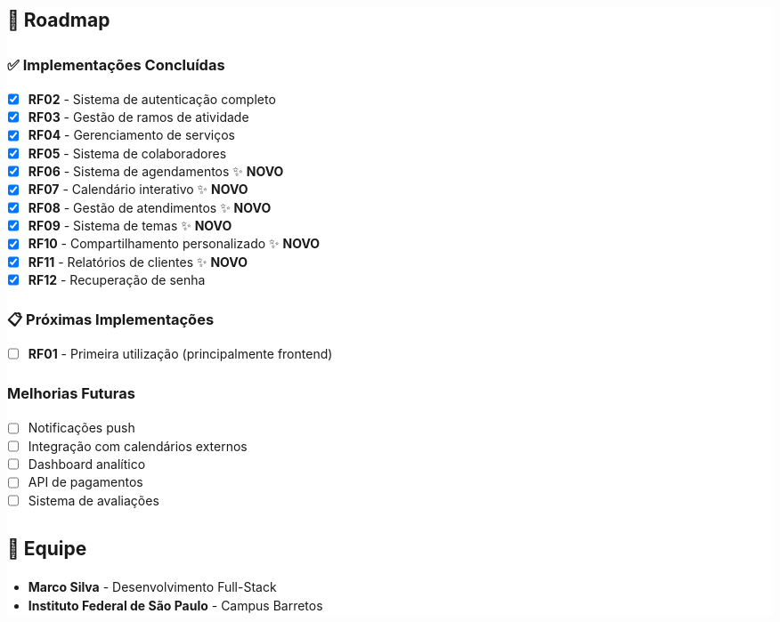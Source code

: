 ## 🎯 Roadmap

### ✅ Implementações Concluídas
- [x] **RF02** - Sistema de autenticação completo
- [x] **RF03** - Gestão de ramos de atividade
- [x] **RF04** - Gerenciamento de serviços
- [x] **RF05** - Sistema de colaboradores
- [x] **RF06** - Sistema de agendamentos ✨ **NOVO**
- [x] **RF07** - Calendário interativo ✨ **NOVO**
- [x] **RF08** - Gestão de atendimentos ✨ **NOVO**
- [x] **RF09** - Sistema de temas ✨ **NOVO**
- [x] **RF10** - Compartilhamento personalizado ✨ **NOVO**
- [x] **RF11** - Relatórios de clientes ✨ **NOVO**
- [x] **RF12** - Recuperação de senha

### 📋 Próximas Implementações
- [ ] **RF01** - Primeira utilização (principalmente frontend)

### **Melhorias Futuras**
- [ ] Notificações push
- [ ] Integração com calendários externos
- [ ] Dashboard analítico
- [ ] API de pagamentos
- [ ] Sistema de avaliações

## 👥 Equipe

- **Marco Silva** - Desenvolvimento Full-Stack
- **Instituto Federal de São Paulo** - Campus Barretos
